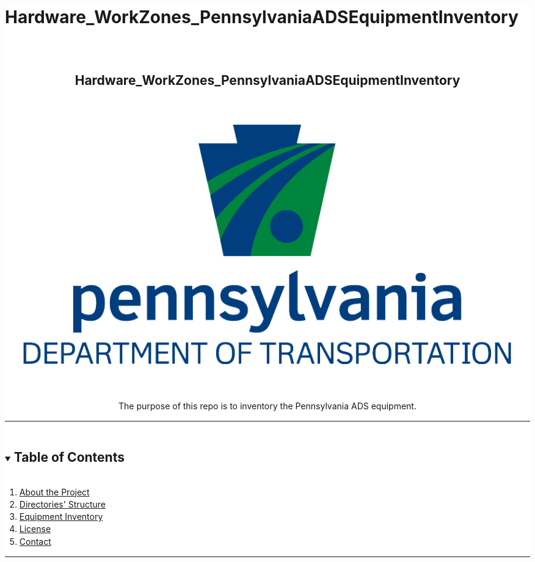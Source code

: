 
# Hardware_WorkZones_PennsylvaniaADSEquipmentInventory


<br />
<p align="center">
  

  <h2 align="center"> Hardware_WorkZones_PennsylvaniaADSEquipmentInventory
  </h2>

  <pre align="center">
    <img src=".\Images\01-PennDOT-Centered-color-TRANSPARENT-breathing-room.png">
    <!--font size="-2">Photo by <a href="https://www.penndot.pa.gov/Pages/default.aspx"> -->
</pre>

  <p align="center">
    The purpose of this repo is to inventory the Pennsylvania ADS equipment.
  </p>
</p>

---


<details open="open">
  <summary><h2 style="display: inline-block">Table of Contents</h2></summary>
  <ol>
    <li>
      <a href="#about-the-project">About the Project</a>
    </li>
    <li><a href="#directories">Directories' Structure</a>
    <li><a href="#inventory">Equipment Inventory</a></li>
    <li><a href="#license">License</a></li>
    <li><a href="#contact">Contact</a></li>
  </ol>
</details>

---